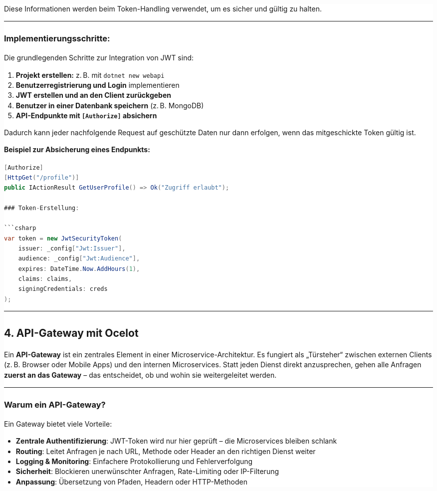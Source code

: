 Diese Informationen werden beim Token-Handling verwendet, um es sicher und gültig zu halten.

---

### Implementierungsschritte:

Die grundlegenden Schritte zur Integration von JWT sind:

1. **Projekt erstellen:** z. B. mit `dotnet new webapi`
2. **Benutzerregistrierung und Login** implementieren
3. **JWT erstellen und an den Client zurückgeben**
4. **Benutzer in einer Datenbank speichern** (z. B. MongoDB)
5. **API-Endpunkte mit `[Authorize]` absichern**

Dadurch kann jeder nachfolgende Request auf geschützte Daten nur dann erfolgen, wenn das mitgeschickte Token gültig ist.

**Beispiel zur Absicherung eines Endpunkts:**

```csharp
[Authorize]
[HttpGet("/profile")]
public IActionResult GetUserProfile() => Ok("Zugriff erlaubt");

### Token-Erstellung:

```csharp
var token = new JwtSecurityToken(
    issuer: _config["Jwt:Issuer"],
    audience: _config["Jwt:Audience"],
    expires: DateTime.Now.AddHours(1),
    claims: claims,
    signingCredentials: creds
);
```

---

## 4. API-Gateway mit Ocelot

Ein **API-Gateway** ist ein zentrales Element in einer Microservice-Architektur. Es fungiert als „Türsteher“ zwischen externen Clients (z. B. Browser oder Mobile Apps) und den internen Microservices. Statt jeden Dienst direkt anzusprechen, gehen alle Anfragen **zuerst an das Gateway** – das entscheidet, ob und wohin sie weitergeleitet werden.

---

### Warum ein API-Gateway?

Ein Gateway bietet viele Vorteile:

- **Zentrale Authentifizierung**: JWT-Token wird nur hier geprüft – die Microservices bleiben schlank
- **Routing**: Leitet Anfragen je nach URL, Methode oder Header an den richtigen Dienst weiter
- **Logging & Monitoring**: Einfachere Protokollierung und Fehlerverfolgung
- **Sicherheit**: Blockieren unerwünschter Anfragen, Rate-Limiting oder IP-Filterung
- **Anpassung**: Übersetzung von Pfaden, Headern oder HTTP-Methoden
